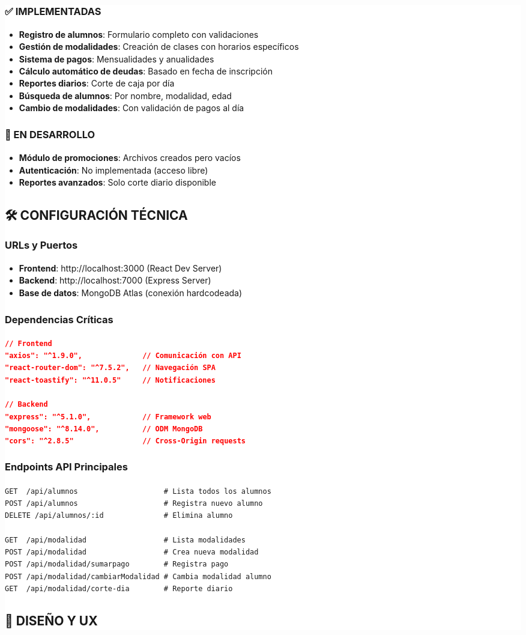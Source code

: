 ### ✅ IMPLEMENTADAS
- **Registro de alumnos**: Formulario completo con validaciones
- **Gestión de modalidades**: Creación de clases con horarios específicos
- **Sistema de pagos**: Mensualidades y anualidades
- **Cálculo automático de deudas**: Basado en fecha de inscripción
- **Reportes diarios**: Corte de caja por día
- **Búsqueda de alumnos**: Por nombre, modalidad, edad
- **Cambio de modalidades**: Con validación de pagos al día

### 🚧 EN DESARROLLO
- **Módulo de promociones**: Archivos creados pero vacíos
- **Autenticación**: No implementada (acceso libre)
- **Reportes avanzados**: Solo corte diario disponible

## 🛠️ CONFIGURACIÓN TÉCNICA

### URLs y Puertos
- **Frontend**: http://localhost:3000 (React Dev Server)
- **Backend**: http://localhost:7000 (Express Server)
- **Base de datos**: MongoDB Atlas (conexión hardcodeada)

### Dependencias Críticas
```json
// Frontend
"axios": "^1.9.0",              // Comunicación con API
"react-router-dom": "^7.5.2",   // Navegación SPA
"react-toastify": "^11.0.5"     // Notificaciones

// Backend  
"express": "^5.1.0",            // Framework web
"mongoose": "^8.14.0",          // ODM MongoDB
"cors": "^2.8.5"                // Cross-Origin requests
```

### Endpoints API Principales
```
GET  /api/alumnos                    # Lista todos los alumnos
POST /api/alumnos                    # Registra nuevo alumno
DELETE /api/alumnos/:id              # Elimina alumno

GET  /api/modalidad                  # Lista modalidades
POST /api/modalidad                  # Crea nueva modalidad
POST /api/modalidad/sumarpago        # Registra pago
POST /api/modalidad/cambiarModalidad # Cambia modalidad alumno
GET  /api/modalidad/corte-dia        # Reporte diario
```

## 🎨 DISEÑO Y UX
